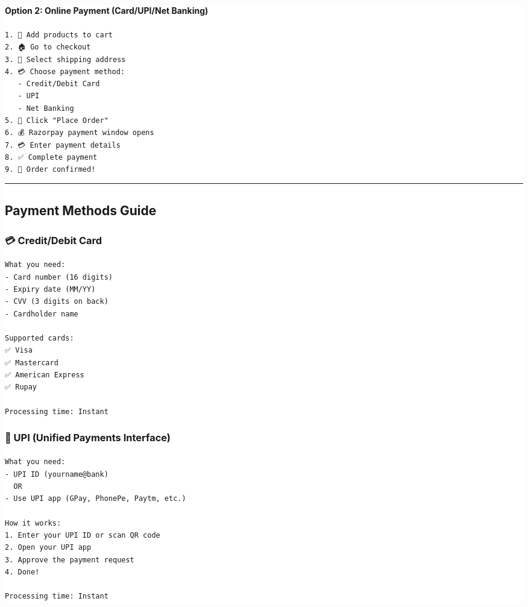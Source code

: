 #### Option 2: Online Payment (Card/UPI/Net Banking)

```
1. 🛒 Add products to cart
2. 🏠 Go to checkout
3. 📍 Select shipping address
4. 💳 Choose payment method:
   - Credit/Debit Card
   - UPI
   - Net Banking
5. 📝 Click "Place Order"
6. 💰 Razorpay payment window opens
7. 💳 Enter payment details
8. ✅ Complete payment
9. 🎉 Order confirmed!
```

---

## Payment Methods Guide

### 💳 Credit/Debit Card

```
What you need:
- Card number (16 digits)
- Expiry date (MM/YY)
- CVV (3 digits on back)
- Cardholder name

Supported cards:
✅ Visa
✅ Mastercard
✅ American Express
✅ Rupay

Processing time: Instant
```

### 📱 UPI (Unified Payments Interface)

```
What you need:
- UPI ID (yourname@bank)
  OR
- Use UPI app (GPay, PhonePe, Paytm, etc.)

How it works:
1. Enter your UPI ID or scan QR code
2. Open your UPI app
3. Approve the payment request
4. Done!

Processing time: Instant
```
